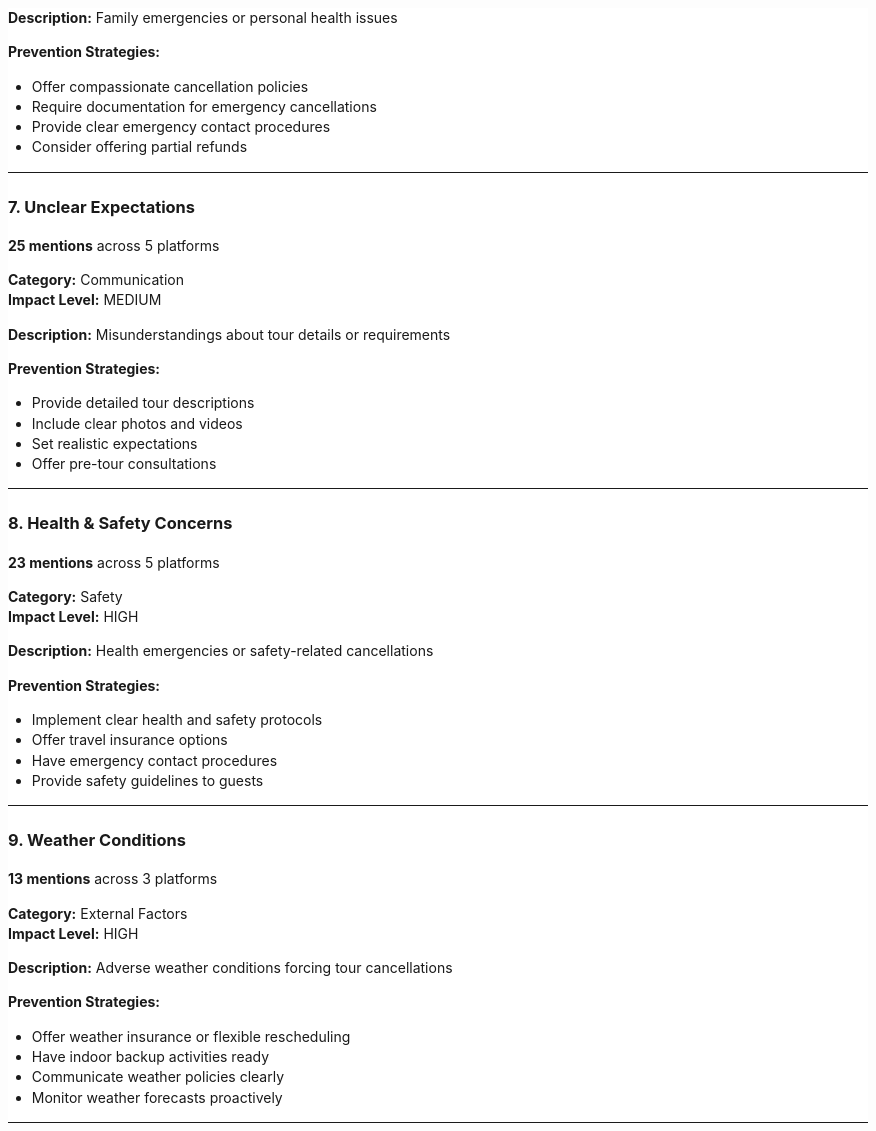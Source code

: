 **Description:** Family emergencies or personal health issues

**Prevention Strategies:**
- Offer compassionate cancellation policies
- Require documentation for emergency cancellations
- Provide clear emergency contact procedures
- Consider offering partial refunds

---


### 7. Unclear Expectations 
**25 mentions** across 5 platforms

**Category:** Communication  
**Impact Level:** MEDIUM

**Description:** Misunderstandings about tour details or requirements

**Prevention Strategies:**
- Provide detailed tour descriptions
- Include clear photos and videos
- Set realistic expectations
- Offer pre-tour consultations

---


### 8. Health & Safety Concerns 
**23 mentions** across 5 platforms

**Category:** Safety  
**Impact Level:** HIGH

**Description:** Health emergencies or safety-related cancellations

**Prevention Strategies:**
- Implement clear health and safety protocols
- Offer travel insurance options
- Have emergency contact procedures
- Provide safety guidelines to guests

---


### 9. Weather Conditions 
**13 mentions** across 3 platforms

**Category:** External Factors  
**Impact Level:** HIGH

**Description:** Adverse weather conditions forcing tour cancellations

**Prevention Strategies:**
- Offer weather insurance or flexible rescheduling
- Have indoor backup activities ready
- Communicate weather policies clearly
- Monitor weather forecasts proactively

---